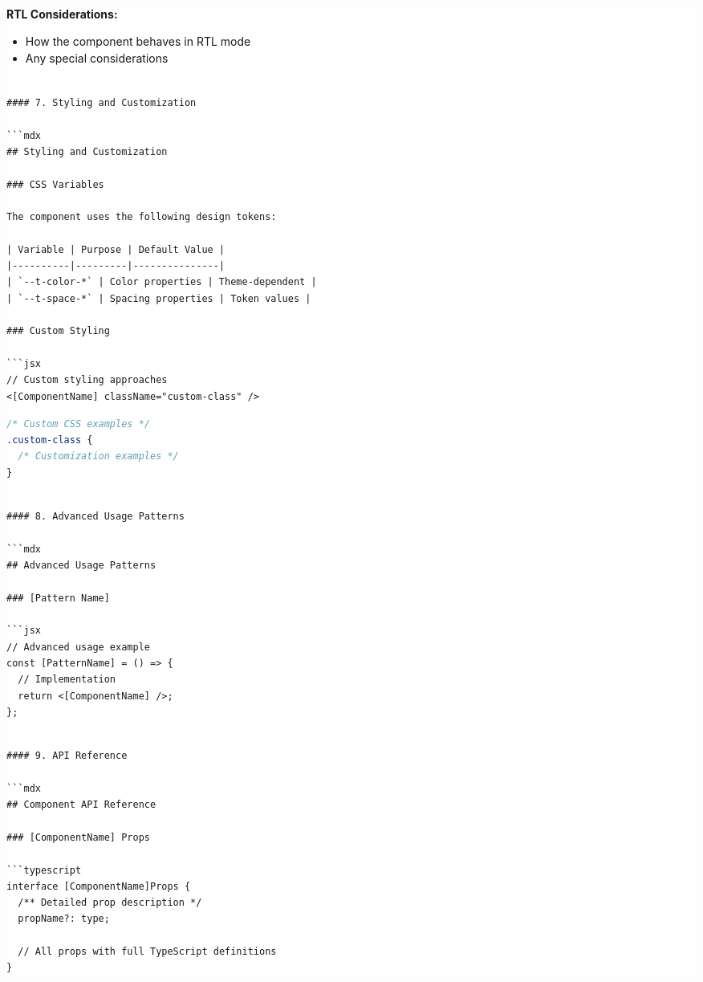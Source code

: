 **RTL Considerations:**
- How the component behaves in RTL mode
- Any special considerations
```

#### 7. Styling and Customization

```mdx
## Styling and Customization

### CSS Variables

The component uses the following design tokens:

| Variable | Purpose | Default Value |
|----------|---------|---------------|
| `--t-color-*` | Color properties | Theme-dependent |
| `--t-space-*` | Spacing properties | Token values |

### Custom Styling

```jsx
// Custom styling approaches
<[ComponentName] className="custom-class" />
```

```css
/* Custom CSS examples */
.custom-class {
  /* Customization examples */
}
```
```

#### 8. Advanced Usage Patterns

```mdx
## Advanced Usage Patterns

### [Pattern Name]

```jsx
// Advanced usage example
const [PatternName] = () => {
  // Implementation
  return <[ComponentName] />;
};
```
```

#### 9. API Reference

```mdx
## Component API Reference

### [ComponentName] Props

```typescript
interface [ComponentName]Props {
  /** Detailed prop description */
  propName?: type;
  
  // All props with full TypeScript definitions
}
```
